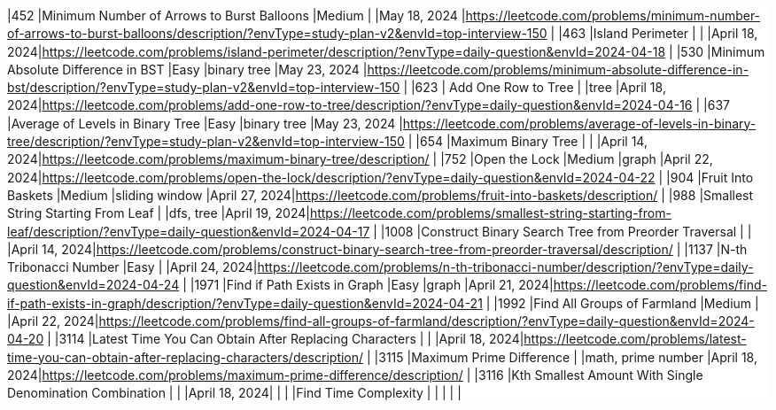 |452        |Minimum Number of Arrows to Burst Balloons                |Medium    |                    |May 18, 2024  |https://leetcode.com/problems/minimum-number-of-arrows-to-burst-balloons/description/?envType=study-plan-v2&envId=top-interview-150               |
|463        |Island Perimeter                                          |          |                    |April 18, 2024|https://leetcode.com/problems/island-perimeter/description/?envType=daily-question&envId=2024-04-18                                               |
|530        |Minimum Absolute Difference in BST                        |Easy      |binary tree         |May 23, 2024  |https://leetcode.com/problems/minimum-absolute-difference-in-bst/description/?envType=study-plan-v2&envId=top-interview-150                       |
|623        | Add One Row to Tree                                      |          |tree                |April 18, 2024|https://leetcode.com/problems/add-one-row-to-tree/description/?envType=daily-question&envId=2024-04-16                                            |
|637        |Average of Levels in Binary Tree                          |Easy      |binary tree         |May 23, 2024  |https://leetcode.com/problems/average-of-levels-in-binary-tree/description/?envType=study-plan-v2&envId=top-interview-150                         |
|654        |Maximum Binary Tree                                       |          |                    |April 14, 2024|https://leetcode.com/problems/maximum-binary-tree/description/                                                                                    |
|752        |Open the Lock                                             |Medium    |graph               |April 22, 2024|https://leetcode.com/problems/open-the-lock/description/?envType=daily-question&envId=2024-04-22                                                  |
|904        |Fruit Into Baskets                                        |Medium    |sliding window      |April 27, 2024|https://leetcode.com/problems/fruit-into-baskets/description/                                                                                     |
|988        |Smallest String Starting From Leaf                        |          |dfs, tree           |April 19, 2024|https://leetcode.com/problems/smallest-string-starting-from-leaf/description/?envType=daily-question&envId=2024-04-17                             |
|1008       |Construct Binary Search Tree from Preorder Traversal      |          |                    |April 14, 2024|https://leetcode.com/problems/construct-binary-search-tree-from-preorder-traversal/description/                                                   |
|1137       |N-th Tribonacci Number                                    |Easy      |                    |April 24, 2024|https://leetcode.com/problems/n-th-tribonacci-number/description/?envType=daily-question&envId=2024-04-24                                         |
|1971       |Find if Path Exists in Graph                              |Easy      |graph               |April 21, 2024|https://leetcode.com/problems/find-if-path-exists-in-graph/description/?envType=daily-question&envId=2024-04-21                                   |
|1992       |Find All Groups of Farmland                               |Medium    |                    |April 22, 2024|https://leetcode.com/problems/find-all-groups-of-farmland/description/?envType=daily-question&envId=2024-04-20                                    |
|3114       |Latest Time You Can Obtain After Replacing Characters     |          |                    |April 18, 2024|https://leetcode.com/problems/latest-time-you-can-obtain-after-replacing-characters/description/                                                  |
|3115       |Maximum Prime Difference                                  |          |math, prime number  |April 18, 2024|https://leetcode.com/problems/maximum-prime-difference/description/                                                                               |
|3116       |Kth Smallest Amount With Single Denomination Combination  |          |                    |April 18, 2024|                                                                                                                                                  |
|           |Find Time Complexity                                      |          |                    |              |                                                                                                                                                  |

